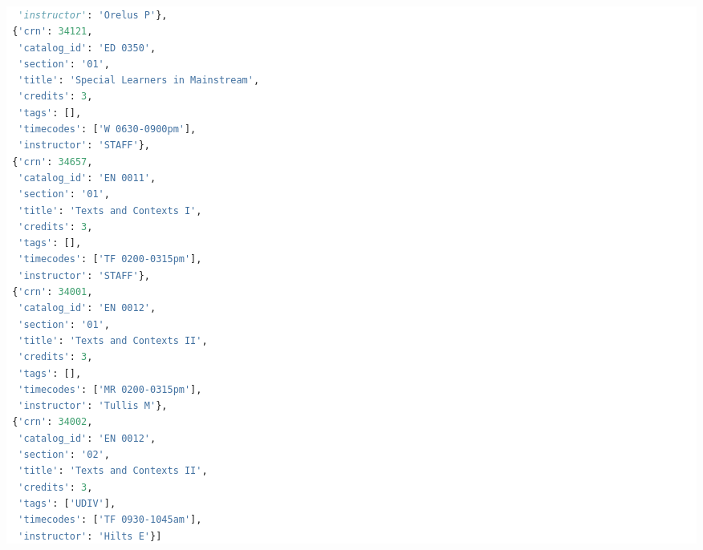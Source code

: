```python
  'instructor': 'Orelus P'},
 {'crn': 34121,
  'catalog_id': 'ED 0350',
  'section': '01',
  'title': 'Special Learners in Mainstream',
  'credits': 3,
  'tags': [],
  'timecodes': ['W 0630-0900pm'],
  'instructor': 'STAFF'},
 {'crn': 34657,
  'catalog_id': 'EN 0011',
  'section': '01',
  'title': 'Texts and Contexts I',
  'credits': 3,
  'tags': [],
  'timecodes': ['TF 0200-0315pm'],
  'instructor': 'STAFF'},
 {'crn': 34001,
  'catalog_id': 'EN 0012',
  'section': '01',
  'title': 'Texts and Contexts II',
  'credits': 3,
  'tags': [],
  'timecodes': ['MR 0200-0315pm'],
  'instructor': 'Tullis M'},
 {'crn': 34002,
  'catalog_id': 'EN 0012',
  'section': '02',
  'title': 'Texts and Contexts II',
  'credits': 3,
  'tags': ['UDIV'],
  'timecodes': ['TF 0930-1045am'],
  'instructor': 'Hilts E'}]

```